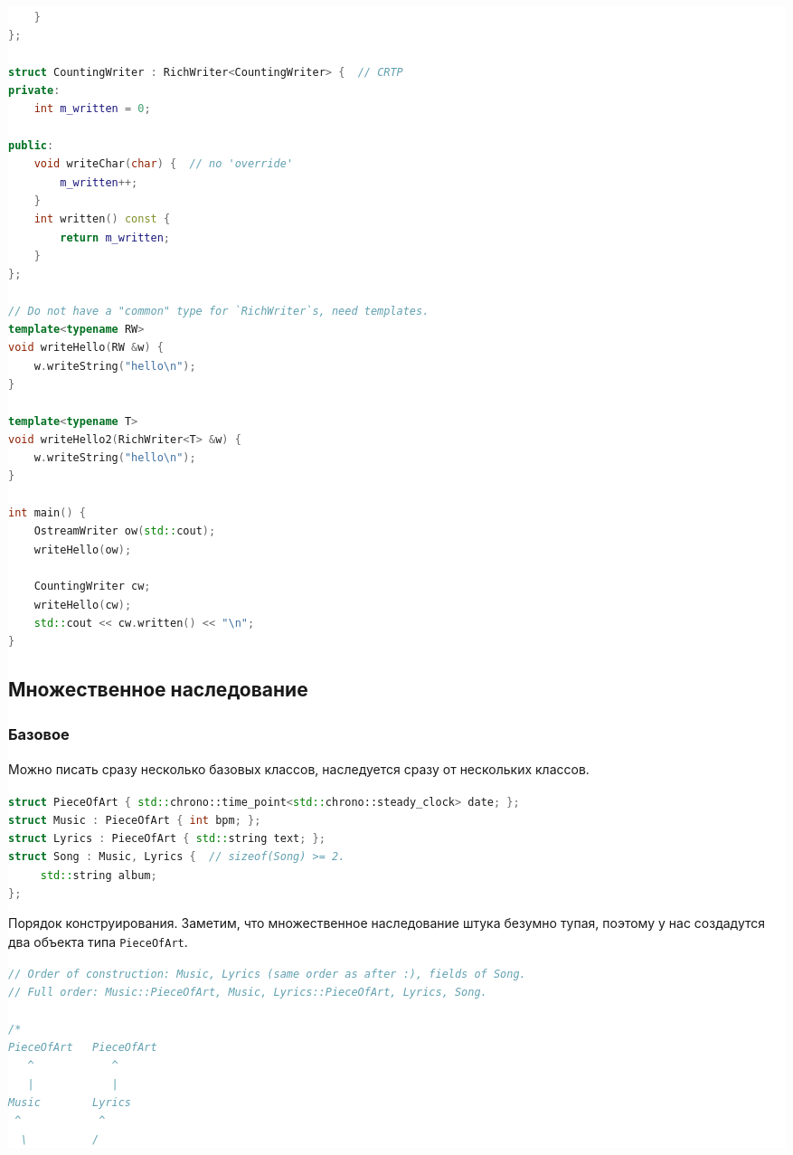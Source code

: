 ```c++
    }
};

struct CountingWriter : RichWriter<CountingWriter> {  // CRTP
private:
    int m_written = 0;

public:
    void writeChar(char) {  // no 'override'
        m_written++;
    }
    int written() const {
        return m_written;
    }
};

// Do not have a "common" type for `RichWriter`s, need templates.
template<typename RW>
void writeHello(RW &w) {
    w.writeString("hello\n");
}

template<typename T>
void writeHello2(RichWriter<T> &w) {
    w.writeString("hello\n");
}

int main() {
    OstreamWriter ow(std::cout);
    writeHello(ow);

    CountingWriter cw;
    writeHello(cw);
    std::cout << cw.written() << "\n";
}
```

## Множественное наследование
### Базовое
Можно писать сразу несколько базовых классов, наследуется сразу от нескольких классов.
```c++
struct PieceOfArt { std::chrono::time_point<std::chrono::steady_clock> date; };
struct Music : PieceOfArt { int bpm; };
struct Lyrics : PieceOfArt { std::string text; };
struct Song : Music, Lyrics {  // sizeof(Song) >= 2.
     std::string album;
};
```

Порядок конструирования. Заметим, что множественное наследование штука безумно тупая, поэтому у нас создадутся 
два объекта типа `PieceOfArt`.
```c++
// Order of construction: Music, Lyrics (same order as after :), fields of Song.
// Full order: Music::PieceOfArt, Music, Lyrics::PieceOfArt, Lyrics, Song.

/*
PieceOfArt   PieceOfArt
   ^            ^
   |            |
Music        Lyrics
 ^            ^
  \          /
```